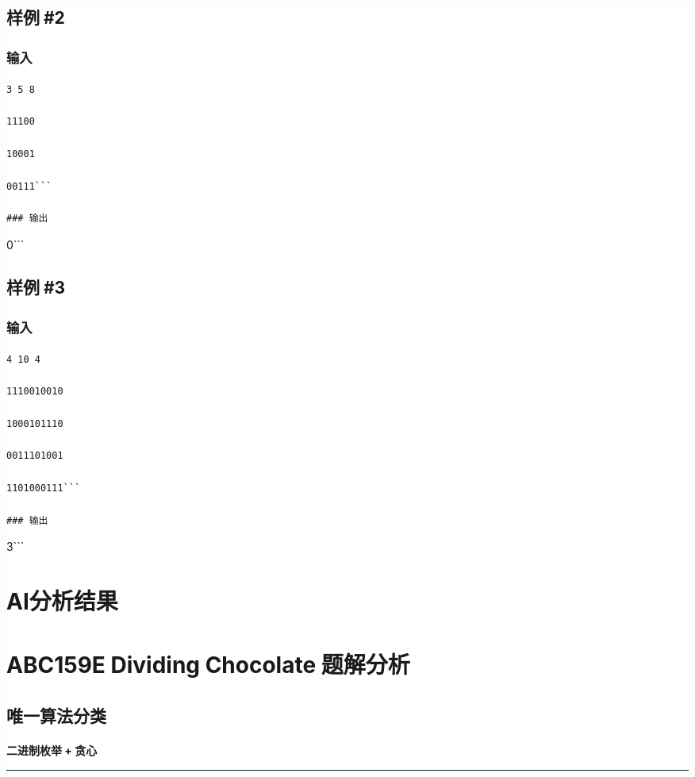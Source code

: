 ## 样例 #2

### 输入

```
3 5 8

11100

10001

00111```

### 输出

```
0```

## 样例 #3

### 输入

```
4 10 4

1110010010

1000101110

0011101001

1101000111```

### 输出

```
3```

# AI分析结果



# ABC159E Dividing Chocolate 题解分析

## 唯一算法分类
**二进制枚举 + 贪心**

---
